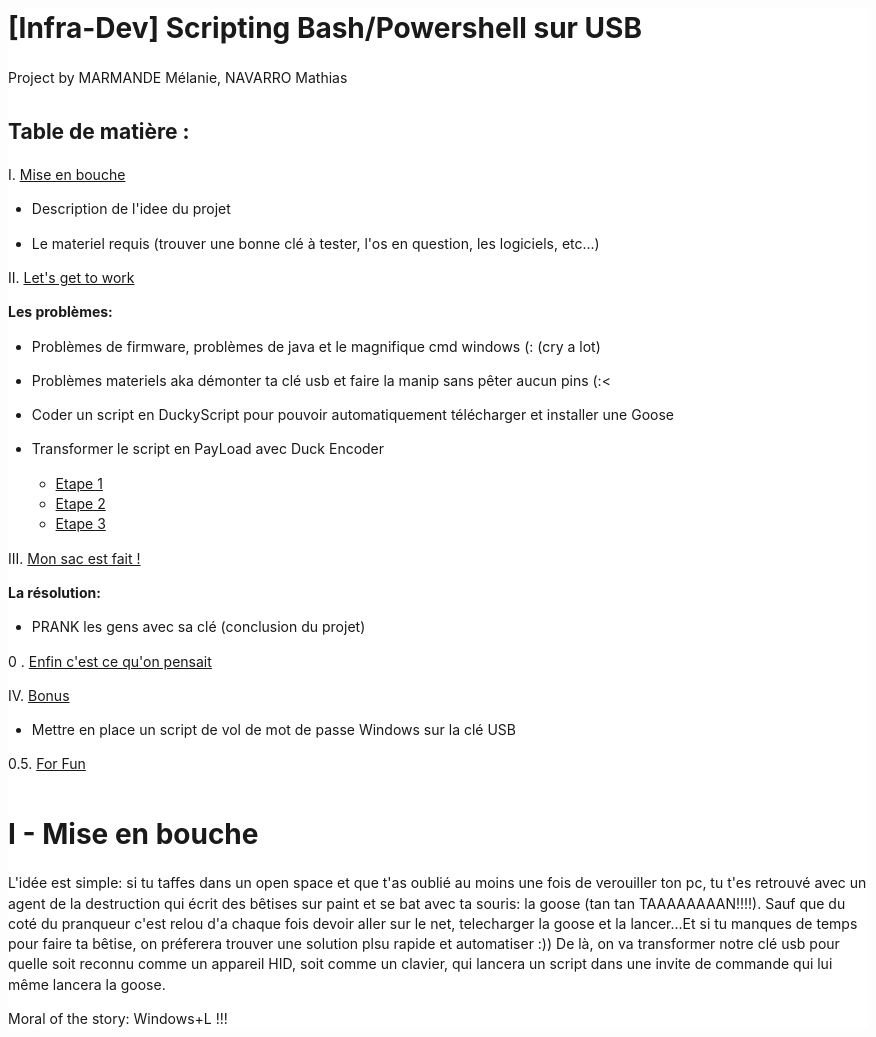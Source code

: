 # [Infra-Dev] Scripting Bash/Powershell sur USB

Project by MARMANDE Mélanie, NAVARRO Mathias

## __Table de matière :__
I. [Mise en bouche](#i---mise-en-bouche)   

- Description de l'idee du projet

- Le materiel requis (trouver une bonne clé à tester, l'os en question, les logiciels, etc...)


II. [Let's get to work](#ii---lets-get-to-work)<br>

__Les problèmes:__

- Problèmes de firmware, problèmes de java et le magnifique cmd windows (: (cry a lot)

- Problèmes materiels aka démonter ta clé usb et faire la manip sans pêter aucun pins (:<

- Coder un script en DuckyScript pour pouvoir automatiquement télécharger et installer une Goose

- Transformer le script en PayLoad avec Duck Encoder

    - [Etape 1](#etape-1-what-to-do-when-we-dont-have-a-ducky)<br>
    - [Etape 2](#etape-2-were-still-not-ducky-lucky-more-issues-lol)
    - [Etape 3](#etape-3-robot-duckynator-searching-for-sarah-connor)

III. [Mon sac est fait !](#iii---mon-sac-est-fait)

__La résolution:__

- PRANK les gens avec sa clé (conclusion du projet)

0 . [Enfin c'est ce qu'on pensait](#0---enfin-cest-ce-quon-pensait)

IV. [Bonus](#iv--bonus-👀)

- Mettre en place un script de vol de mot de passe Windows sur la clé USB

0.5. [For Fun](#05--for-fun)
<br>




# I - Mise en bouche

L'idée est simple: si tu taffes dans un open space et que t'as oublié au moins une fois de verouiller ton pc, tu t'es retrouvé avec un agent de la destruction qui écrit des bêtises sur paint et se bat avec ta souris: la goose (tan tan TAAAAAAAAN!!!!). 
Sauf que du coté du pranqueur c'est relou d'a chaque fois devoir aller sur le net, telecharger la goose et la lancer...Et si tu manques de temps pour faire ta bêtise, on préferera trouver une solution plsu rapide et automatiser :)) De là, on va transformer notre clé usb pour quelle soit reconnu comme un appareil HID, soit comme un clavier, qui lancera un script dans une invite de commande qui lui même lancera la goose.

Moral of the story: Windows+L !!! 
